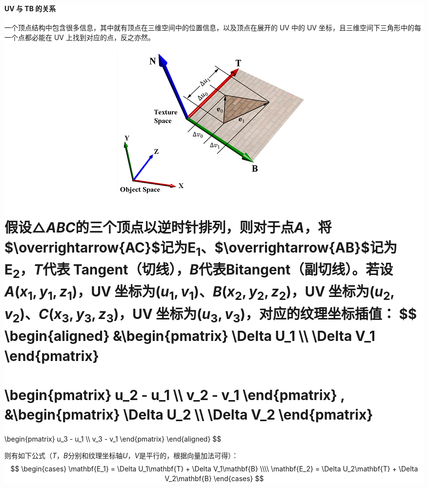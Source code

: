 #### UV 与 TB 的关系

一个顶点结构中包含很多信息，其中就有顶点在三维空间中的位置信息，以及顶点在展开的 UV 中的 UV 坐标，且三维空间下三角形中的每一个点都必能在 UV 上找到对应的点，反之亦然。

<center>
    <img src="10/tex-pos-coord.png" alt="" />
</center>

假设$\triangle ABC$的三个顶点以逆时针排列，则对于点$A$，将$\overrightarrow{AC}$记为$\mathbf{E_1}$、$\overrightarrow{AB}$记为$\mathbf{E_2}$，$T$代表 **Tangent**（切线），$B$代表**Bitangent**（副切线）。若设$A(x_1, y_1, z_1)$，UV 坐标为$(u_1, v_1)$、$B(x_2, y_2, z_2)$，UV 坐标为$(u_2, v_2)$、$C(x_3, y_3, z_3)$，UV 坐标为$(u_3, v_3)$，对应的纹理坐标插值：
$$
\begin{aligned}
&\begin{pmatrix}
\Delta U_1 \\\\
\Delta V_1
\end{pmatrix}
=
\begin{pmatrix}
u_2 - u_1 \\\\
v_2 - v_1
\end{pmatrix}
,
&\begin{pmatrix}
\Delta U_2 \\\\
\Delta V_2
\end{pmatrix}
=
\begin{pmatrix}
u_3 - u_1 \\\\
v_3 - v_1
\end{pmatrix}
\end{aligned}
$$

则有如下公式（$T$，$B$分别和纹理坐标轴$U$，$V$是平行的，根据向量加法可得）：
$$
\begin{cases}
\mathbf{E_1} = \Delta U_1\mathbf{T} + \Delta V_1\mathbf{B} \\\\
\mathbf{E_2} = \Delta U_2\mathbf{T} + \Delta V_2\mathbf{B}
\end{cases}
$$
